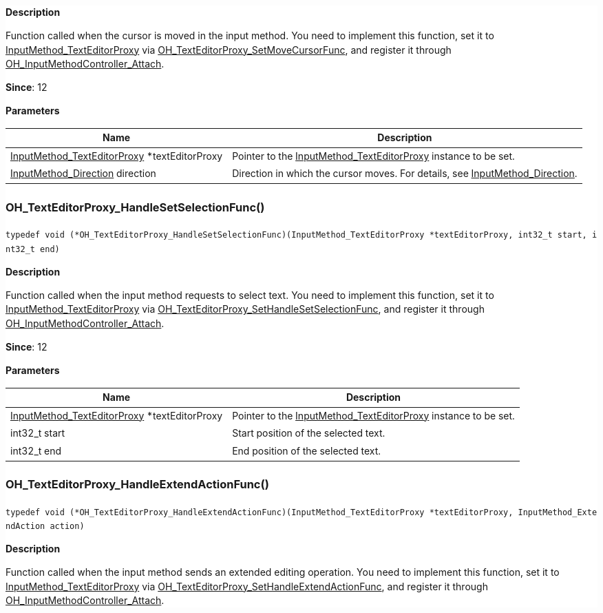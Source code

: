 **Description**

Function called when the cursor is moved in the input method. You need to implement this function, set it to [InputMethod_TextEditorProxy](capi-inputmethod-inputmethod-texteditorproxy.md) via [OH_TextEditorProxy_SetMoveCursorFunc](capi-inputmethod-text-editor-proxy-capi-h.md#oh_texteditorproxy_setmovecursorfunc), and register it through [OH_InputMethodController_Attach](capi-inputmethod-controller-capi-h.md#oh_inputmethodcontroller_attach).

**Since**: 12


**Parameters**

| Name| Description|
| -- | -- |
| [InputMethod_TextEditorProxy](capi-inputmethod-inputmethod-texteditorproxy.md) *textEditorProxy | Pointer to the [InputMethod_TextEditorProxy](capi-inputmethod-inputmethod-texteditorproxy.md) instance to be set.|
| [ InputMethod_Direction](capi-inputmethod-types-capi-h.md#inputmethod_direction) direction | Direction in which the cursor moves. For details, see [InputMethod_Direction](capi-inputmethod-types-capi-h.md#inputmethod_direction).|

### OH_TextEditorProxy_HandleSetSelectionFunc()

```
typedef void (*OH_TextEditorProxy_HandleSetSelectionFunc)(InputMethod_TextEditorProxy *textEditorProxy, int32_t start, int32_t end)
```

**Description**

Function called when the input method requests to select text. You need to implement this function, set it to [InputMethod_TextEditorProxy](capi-inputmethod-inputmethod-texteditorproxy.md) via [OH_TextEditorProxy_SetHandleSetSelectionFunc](capi-inputmethod-text-editor-proxy-capi-h.md#oh_texteditorproxy_sethandlesetselectionfunc), and register it through [OH_InputMethodController_Attach](capi-inputmethod-controller-capi-h.md#oh_inputmethodcontroller_attach).

**Since**: 12


**Parameters**

| Name| Description|
| -- | -- |
| [InputMethod_TextEditorProxy](capi-inputmethod-inputmethod-texteditorproxy.md) *textEditorProxy | Pointer to the [InputMethod_TextEditorProxy](capi-inputmethod-inputmethod-texteditorproxy.md) instance to be set.|
|  int32_t start | Start position of the selected text.|
|  int32_t end | End position of the selected text.|

### OH_TextEditorProxy_HandleExtendActionFunc()

```
typedef void (*OH_TextEditorProxy_HandleExtendActionFunc)(InputMethod_TextEditorProxy *textEditorProxy, InputMethod_ExtendAction action)
```

**Description**

Function called when the input method sends an extended editing operation. You need to implement this function, set it to [InputMethod_TextEditorProxy](capi-inputmethod-inputmethod-texteditorproxy.md) via [OH_TextEditorProxy_SetHandleExtendActionFunc](capi-inputmethod-text-editor-proxy-capi-h.md#oh_texteditorproxy_sethandleextendactionfunc), and register it through [OH_InputMethodController_Attach](capi-inputmethod-controller-capi-h.md#oh_inputmethodcontroller_attach).
